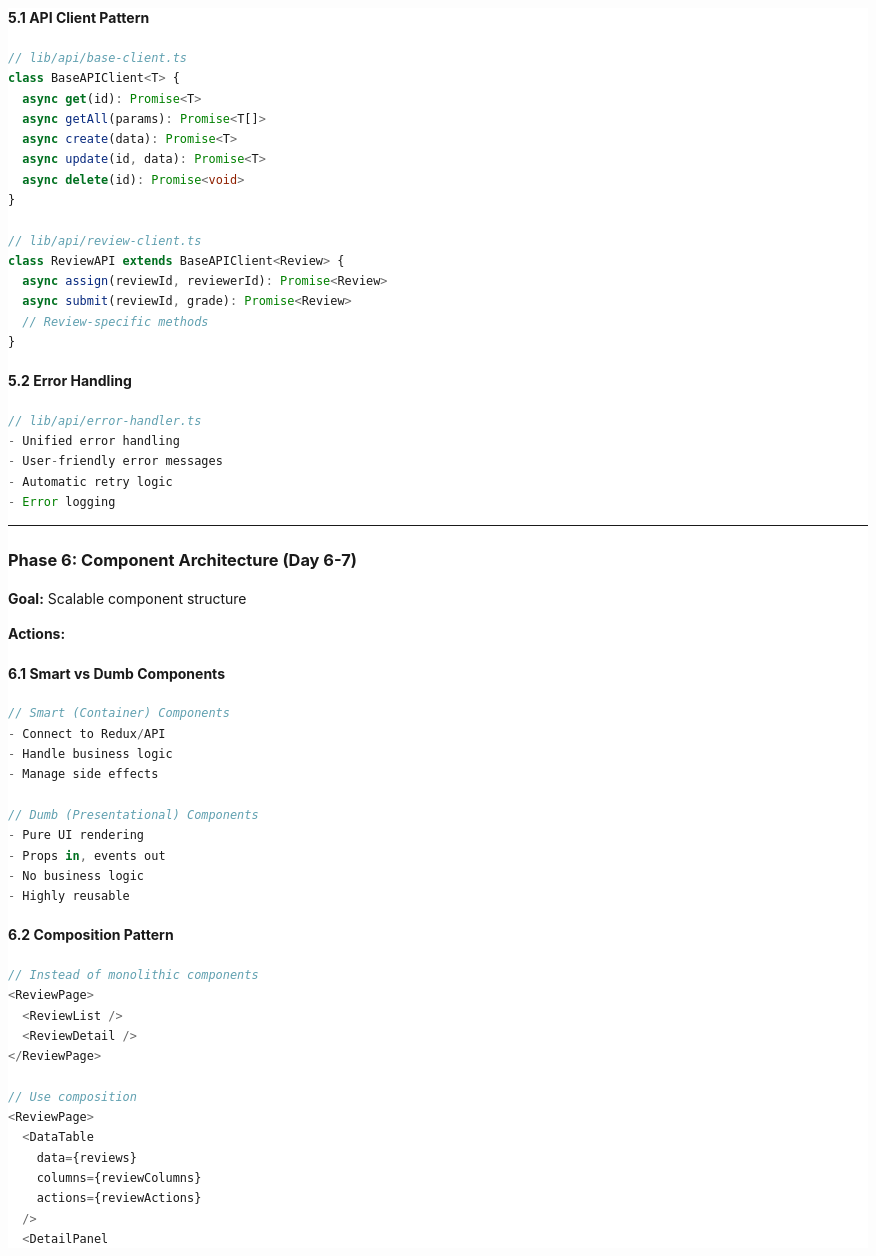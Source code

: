 #### **5.1 API Client Pattern**
```typescript
// lib/api/base-client.ts
class BaseAPIClient<T> {
  async get(id): Promise<T>
  async getAll(params): Promise<T[]>
  async create(data): Promise<T>
  async update(id, data): Promise<T>
  async delete(id): Promise<void>
}

// lib/api/review-client.ts
class ReviewAPI extends BaseAPIClient<Review> {
  async assign(reviewId, reviewerId): Promise<Review>
  async submit(reviewId, grade): Promise<Review>
  // Review-specific methods
}
```

#### **5.2 Error Handling**
```typescript
// lib/api/error-handler.ts
- Unified error handling
- User-friendly error messages
- Automatic retry logic
- Error logging
```

---

### **Phase 6: Component Architecture** (Day 6-7)

**Goal:** Scalable component structure

**Actions:**

#### **6.1 Smart vs Dumb Components**
```typescript
// Smart (Container) Components
- Connect to Redux/API
- Handle business logic
- Manage side effects

// Dumb (Presentational) Components  
- Pure UI rendering
- Props in, events out
- No business logic
- Highly reusable
```

#### **6.2 Composition Pattern**
```typescript
// Instead of monolithic components
<ReviewPage>
  <ReviewList />
  <ReviewDetail />
</ReviewPage>

// Use composition
<ReviewPage>
  <DataTable
    data={reviews}
    columns={reviewColumns}
    actions={reviewActions}
  />
  <DetailPanel
```